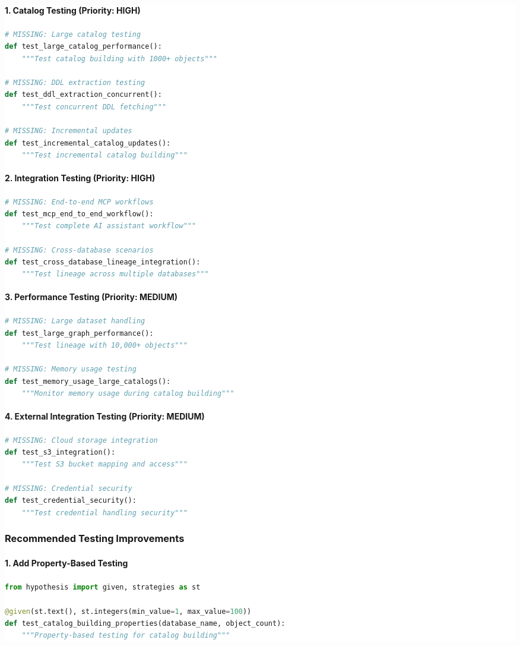 #### 1. **Catalog Testing** (Priority: HIGH)
```python
# MISSING: Large catalog testing
def test_large_catalog_performance():
    """Test catalog building with 1000+ objects"""

# MISSING: DDL extraction testing
def test_ddl_extraction_concurrent():
    """Test concurrent DDL fetching"""

# MISSING: Incremental updates
def test_incremental_catalog_updates():
    """Test incremental catalog building"""
```

#### 2. **Integration Testing** (Priority: HIGH)
```python
# MISSING: End-to-end MCP workflows
def test_mcp_end_to_end_workflow():
    """Test complete AI assistant workflow"""

# MISSING: Cross-database scenarios
def test_cross_database_lineage_integration():
    """Test lineage across multiple databases"""
```

#### 3. **Performance Testing** (Priority: MEDIUM)
```python
# MISSING: Large dataset handling
def test_large_graph_performance():
    """Test lineage with 10,000+ objects"""

# MISSING: Memory usage testing
def test_memory_usage_large_catalogs():
    """Monitor memory usage during catalog building"""
```

#### 4. **External Integration Testing** (Priority: MEDIUM)
```python
# MISSING: Cloud storage integration
def test_s3_integration():
    """Test S3 bucket mapping and access"""

# MISSING: Credential security
def test_credential_security():
    """Test credential handling security"""
```

### Recommended Testing Improvements

#### 1. **Add Property-Based Testing**
```python
from hypothesis import given, strategies as st

@given(st.text(), st.integers(min_value=1, max_value=100))
def test_catalog_building_properties(database_name, object_count):
    """Property-based testing for catalog building"""
```
